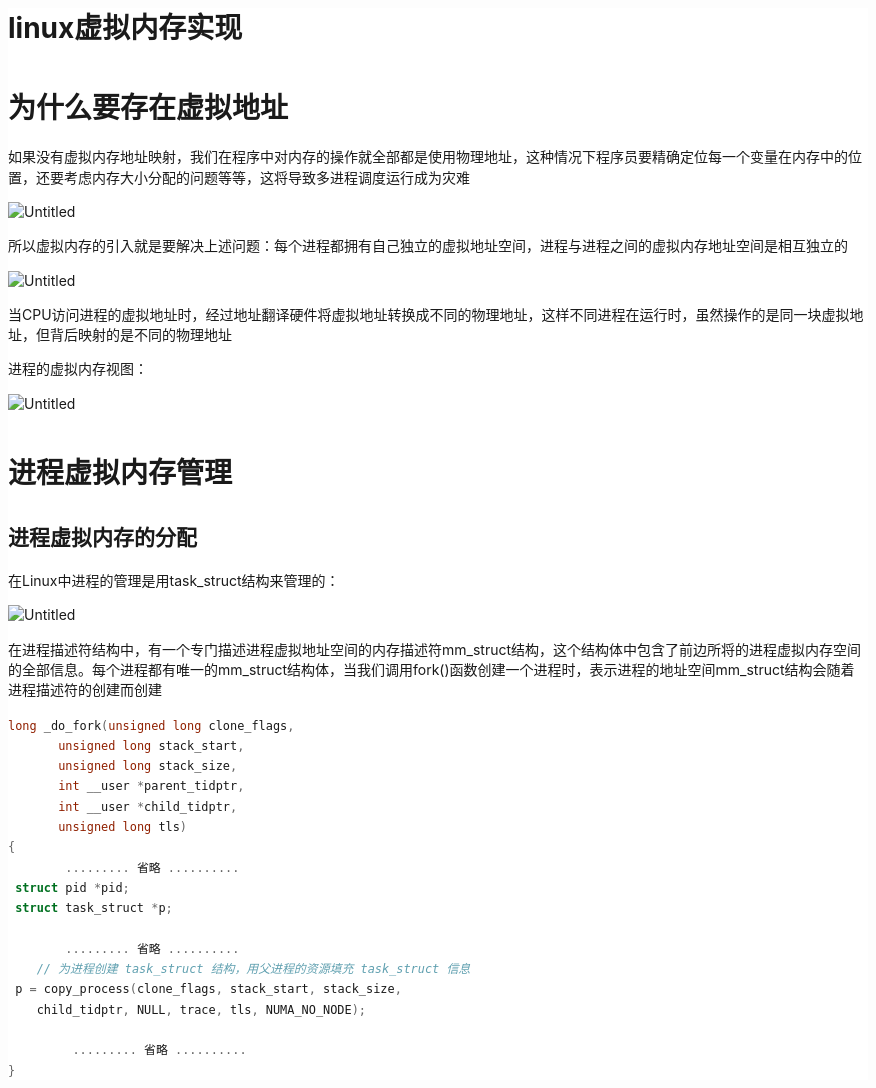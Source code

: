 # linux虚拟内存实现

# 为什么要存在虚拟地址

如果没有虚拟内存地址映射，我们在程序中对内存的操作就全部都是使用物理地址，这种情况下程序员要精确定位每一个变量在内存中的位置，还要考虑内存大小分配的问题等等，这将导致多进程调度运行成为灾难

![Untitled](linux%E8%99%9A%E6%8B%9F%E5%86%85%E5%AD%98%E5%AE%9E%E7%8E%B0%20c312376eae7f456993e3fbb4031b7185/Untitled.png)

所以虚拟内存的引入就是要解决上述问题：每个进程都拥有自己独立的虚拟地址空间，进程与进程之间的虚拟内存地址空间是相互独立的

![Untitled](linux%E8%99%9A%E6%8B%9F%E5%86%85%E5%AD%98%E5%AE%9E%E7%8E%B0%20c312376eae7f456993e3fbb4031b7185/Untitled%201.png)

当CPU访问进程的虚拟地址时，经过地址翻译硬件将虚拟地址转换成不同的物理地址，这样不同进程在运行时，虽然操作的是同一块虚拟地址，但背后映射的是不同的物理地址

进程的虚拟内存视图：

![Untitled](linux%E8%99%9A%E6%8B%9F%E5%86%85%E5%AD%98%E5%AE%9E%E7%8E%B0%20c312376eae7f456993e3fbb4031b7185/Untitled%202.png)

# 进程虚拟内存管理

## 进程虚拟内存的分配

在Linux中进程的管理是用task_struct结构来管理的：

![Untitled](linux%E8%99%9A%E6%8B%9F%E5%86%85%E5%AD%98%E5%AE%9E%E7%8E%B0%20c312376eae7f456993e3fbb4031b7185/Untitled%203.png)

在进程描述符结构中，有一个专门描述进程虚拟地址空间的内存描述符mm_struct结构，这个结构体中包含了前边所将的进程虚拟内存空间的全部信息。每个进程都有唯一的mm_struct结构体，当我们调用fork()函数创建一个进程时，表示进程的地址空间mm_struct结构会随着进程描述符的创建而创建

```c
long _do_fork(unsigned long clone_flags,
       unsigned long stack_start,
       unsigned long stack_size,
       int __user *parent_tidptr,
       int __user *child_tidptr,
       unsigned long tls)
{
        ......... 省略 ..........
 struct pid *pid;
 struct task_struct *p;

        ......... 省略 ..........
    // 为进程创建 task_struct 结构，用父进程的资源填充 task_struct 信息
 p = copy_process(clone_flags, stack_start, stack_size,
    child_tidptr, NULL, trace, tls, NUMA_NO_NODE);

         ......... 省略 ..........
}
```
